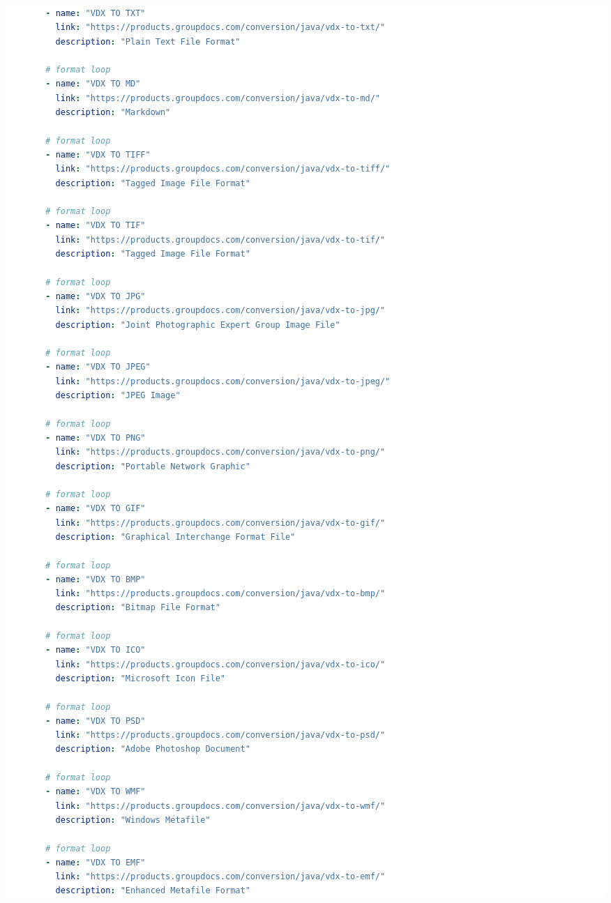 ```yaml
        - name: "VDX TO TXT"
          link: "https://products.groupdocs.com/conversion/java/vdx-to-txt/"
          description: "Plain Text File Format"

        # format loop
        - name: "VDX TO MD"
          link: "https://products.groupdocs.com/conversion/java/vdx-to-md/"
          description: "Markdown"

        # format loop
        - name: "VDX TO TIFF"
          link: "https://products.groupdocs.com/conversion/java/vdx-to-tiff/"
          description: "Tagged Image File Format"

        # format loop
        - name: "VDX TO TIF"
          link: "https://products.groupdocs.com/conversion/java/vdx-to-tif/"
          description: "Tagged Image File Format"

        # format loop
        - name: "VDX TO JPG"
          link: "https://products.groupdocs.com/conversion/java/vdx-to-jpg/"
          description: "Joint Photographic Expert Group Image File"

        # format loop
        - name: "VDX TO JPEG"
          link: "https://products.groupdocs.com/conversion/java/vdx-to-jpeg/"
          description: "JPEG Image"

        # format loop
        - name: "VDX TO PNG"
          link: "https://products.groupdocs.com/conversion/java/vdx-to-png/"
          description: "Portable Network Graphic"

        # format loop
        - name: "VDX TO GIF"
          link: "https://products.groupdocs.com/conversion/java/vdx-to-gif/"
          description: "Graphical Interchange Format File"

        # format loop
        - name: "VDX TO BMP"
          link: "https://products.groupdocs.com/conversion/java/vdx-to-bmp/"
          description: "Bitmap File Format"

        # format loop
        - name: "VDX TO ICO"
          link: "https://products.groupdocs.com/conversion/java/vdx-to-ico/"
          description: "Microsoft Icon File"

        # format loop
        - name: "VDX TO PSD"
          link: "https://products.groupdocs.com/conversion/java/vdx-to-psd/"
          description: "Adobe Photoshop Document"

        # format loop
        - name: "VDX TO WMF"
          link: "https://products.groupdocs.com/conversion/java/vdx-to-wmf/"
          description: "Windows Metafile"

        # format loop
        - name: "VDX TO EMF"
          link: "https://products.groupdocs.com/conversion/java/vdx-to-emf/"
          description: "Enhanced Metafile Format"
```